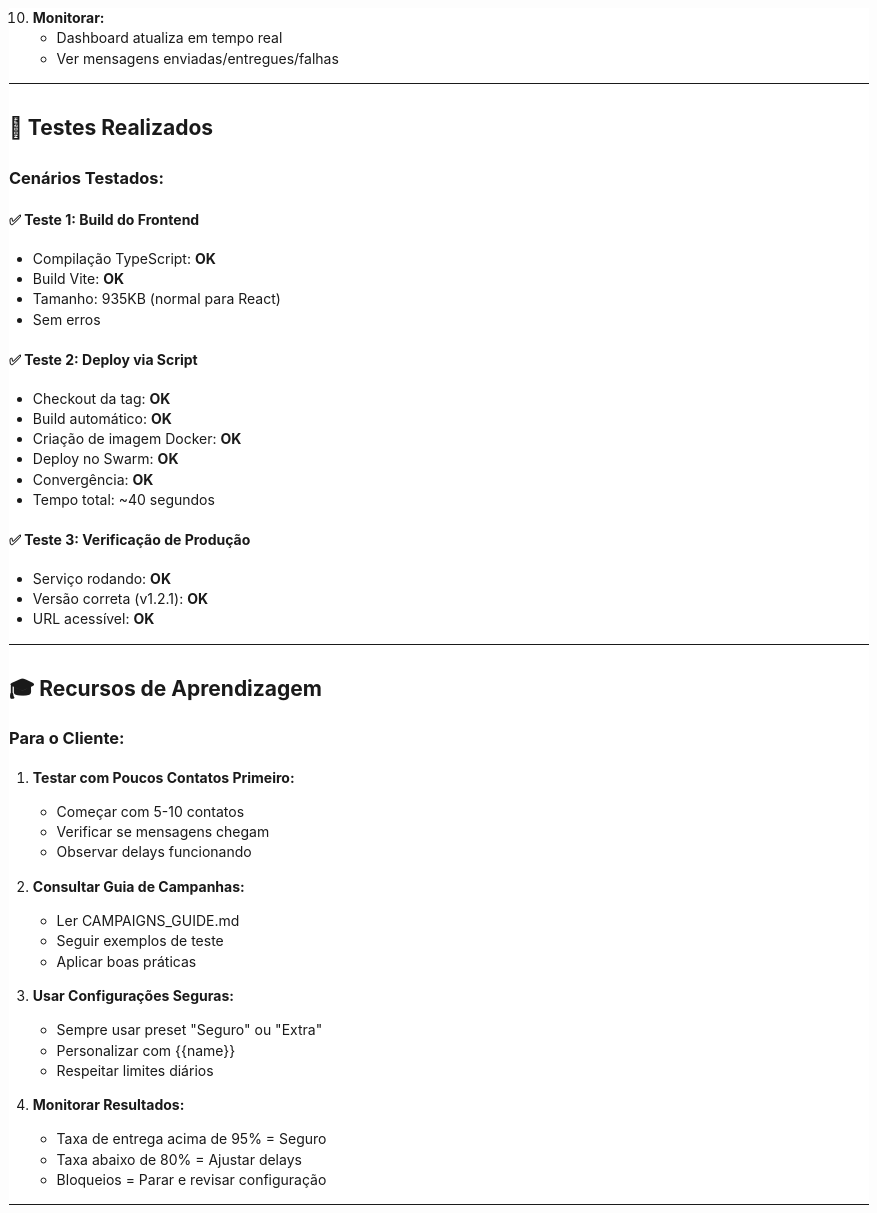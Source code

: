 10. **Monitorar:**
    - Dashboard atualiza em tempo real
    - Ver mensagens enviadas/entregues/falhas

---

## 🔬 Testes Realizados

### Cenários Testados:

#### ✅ Teste 1: Build do Frontend
- Compilação TypeScript: **OK**
- Build Vite: **OK**
- Tamanho: 935KB (normal para React)
- Sem erros

#### ✅ Teste 2: Deploy via Script
- Checkout da tag: **OK**
- Build automático: **OK**
- Criação de imagem Docker: **OK**
- Deploy no Swarm: **OK**
- Convergência: **OK**
- Tempo total: ~40 segundos

#### ✅ Teste 3: Verificação de Produção
- Serviço rodando: **OK**
- Versão correta (v1.2.1): **OK**
- URL acessível: **OK**

---

## 🎓 Recursos de Aprendizagem

### Para o Cliente:

1. **Testar com Poucos Contatos Primeiro:**
   - Começar com 5-10 contatos
   - Verificar se mensagens chegam
   - Observar delays funcionando

2. **Consultar Guia de Campanhas:**
   - Ler CAMPAIGNS_GUIDE.md
   - Seguir exemplos de teste
   - Aplicar boas práticas

3. **Usar Configurações Seguras:**
   - Sempre usar preset "Seguro" ou "Extra"
   - Personalizar com {{name}}
   - Respeitar limites diários

4. **Monitorar Resultados:**
   - Taxa de entrega acima de 95% = Seguro
   - Taxa abaixo de 80% = Ajustar delays
   - Bloqueios = Parar e revisar configuração

---